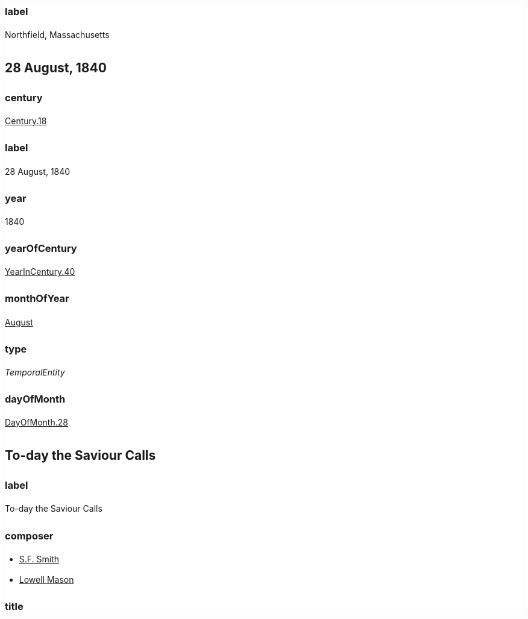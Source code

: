 ### label


Northfield, Massachusetts

## 28 August, 1840

### century


[Century.18](#Century.18)

### label


28 August, 1840

### year


1840

### yearOfCentury


[YearInCentury.40](#YearInCentury.40)

### monthOfYear


[August](#August)

### type


*TemporalEntity*

### dayOfMonth


[DayOfMonth.28](#DayOfMonth.28)

## To-day the Saviour Calls

### label


To-day the Saviour Calls

### composer

 - [S.F. Smith](#S.F.-Smith)

 - [Lowell Mason](#Lowell-Mason)

### title
